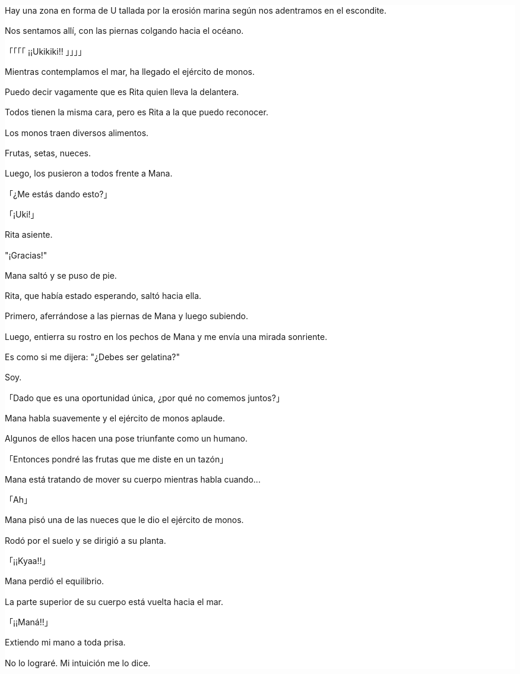 Hay una zona en forma de U tallada por la erosión marina según nos adentramos en el escondite.

Nos sentamos allí, con las piernas colgando hacia el océano.

「「「「 ¡¡Ukikiki!! 」」」」

Mientras contemplamos el mar, ha llegado el ejército de monos.

Puedo decir vagamente que es Rita quien lleva la delantera.

Todos tienen la misma cara, pero es Rita a la que puedo reconocer.

Los monos traen diversos alimentos.

Frutas, setas, nueces.

Luego, los pusieron a todos frente a Mana.

「¿Me estás dando esto?」

「¡Uki!」

Rita asiente.

"¡Gracias!"

Mana saltó y se puso de pie.

Rita, que había estado esperando, saltó hacia ella.

Primero, aferrándose a las piernas de Mana y luego subiendo.

Luego, entierra su rostro en los pechos de Mana y me envía una mirada sonriente.

Es como si me dijera: "¿Debes ser gelatina?"

Soy.

「Dado que es una oportunidad única, ¿por qué no comemos juntos?」

Mana habla suavemente y el ejército de monos aplaude.

Algunos de ellos hacen una pose triunfante como un humano.

「Entonces pondré las frutas que me diste en un tazón」

Mana está tratando de mover su cuerpo mientras habla cuando...

「Ah」

Mana pisó una de las nueces que le dio el ejército de monos.

Rodó por el suelo y se dirigió a su planta.

「¡¡Kyaa!!」

Mana perdió el equilibrio.

La parte superior de su cuerpo está vuelta hacia el mar.

「¡¡Maná!!」

Extiendo mi mano a toda prisa.

No lo lograré. Mi intuición me lo dice.
